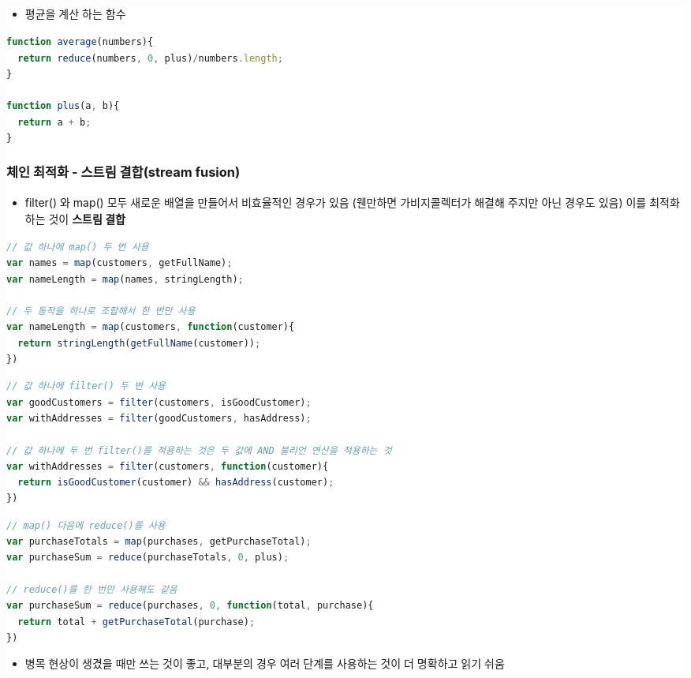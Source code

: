 

- 평균을 계산 하는 함수

``` js
function average(numbers){
  return reduce(numbers, 0, plus)/numbers.length;
}

function plus(a, b){
  return a + b;
}
```



### 체인 최적화 - 스트림 결합(stream fusion)

- filter() 와 map() 모두 새로운 배열을 만들어서 비효율적인 경우가 있음 (웬만하면 가비지콜렉터가 해결해 주지만 아닌 경우도 있음) 이를 최적화 하는 것이 **스트림 결합**

``` js
// 값 하나에 map() 두 번 사용
var names = map(customers, getFullName);
var nameLength = map(names, stringLength);

// 두 동작을 하나로 조합해서 한 번만 사용
var nameLength = map(customers, function(customer){
  return stringLength(getFullName(customer));
})
```

``` js
// 값 하나에 filter() 두 번 사용
var goodCustomers = filter(customers, isGoodCustomer);
var withAddresses = filter(goodCustomers, hasAddress);

// 값 하나에 두 번 filter()를 적용하는 것은 두 값에 AND 불리언 연산을 적용하는 것
var withAddresses = filter(customers, function(customer){
  return isGoodCustomer(customer) && hasAddress(customer);
})
```

``` js
// map() 다음에 reduce()를 사용
var purchaseTotals = map(purchases, getPurchaseTotal);
var purchaseSum = reduce(purchaseTotals, 0, plus);

// reduce()를 한 번만 사용해도 같음
var purchaseSum = reduce(purchases, 0, function(total, purchase){
  return total + getPurchaseTotal(purchase);
})
```

- 병목 현상이 생겼을 때만 쓰는 것이 좋고, 대부분의 경우 여러 단계를 사용하는 것이 더 명확하고 읽기 쉬움


